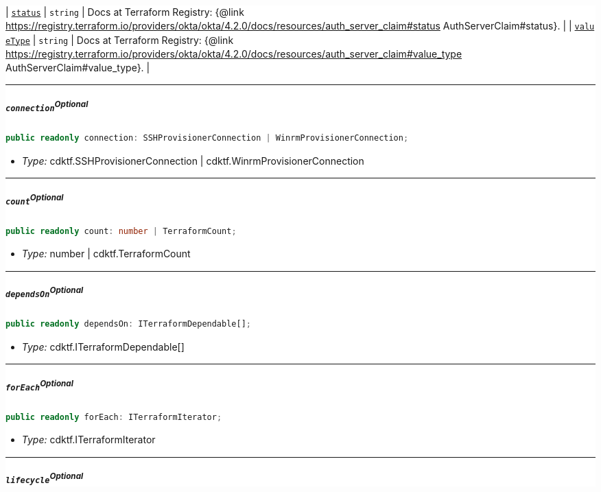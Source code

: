 | <code><a href="#@cdktf/provider-okta.authServerClaim.AuthServerClaimConfig.property.status">status</a></code> | <code>string</code> | Docs at Terraform Registry: {@link https://registry.terraform.io/providers/okta/okta/4.2.0/docs/resources/auth_server_claim#status AuthServerClaim#status}. |
| <code><a href="#@cdktf/provider-okta.authServerClaim.AuthServerClaimConfig.property.valueType">valueType</a></code> | <code>string</code> | Docs at Terraform Registry: {@link https://registry.terraform.io/providers/okta/okta/4.2.0/docs/resources/auth_server_claim#value_type AuthServerClaim#value_type}. |

---

##### `connection`<sup>Optional</sup> <a name="connection" id="@cdktf/provider-okta.authServerClaim.AuthServerClaimConfig.property.connection"></a>

```typescript
public readonly connection: SSHProvisionerConnection | WinrmProvisionerConnection;
```

- *Type:* cdktf.SSHProvisionerConnection | cdktf.WinrmProvisionerConnection

---

##### `count`<sup>Optional</sup> <a name="count" id="@cdktf/provider-okta.authServerClaim.AuthServerClaimConfig.property.count"></a>

```typescript
public readonly count: number | TerraformCount;
```

- *Type:* number | cdktf.TerraformCount

---

##### `dependsOn`<sup>Optional</sup> <a name="dependsOn" id="@cdktf/provider-okta.authServerClaim.AuthServerClaimConfig.property.dependsOn"></a>

```typescript
public readonly dependsOn: ITerraformDependable[];
```

- *Type:* cdktf.ITerraformDependable[]

---

##### `forEach`<sup>Optional</sup> <a name="forEach" id="@cdktf/provider-okta.authServerClaim.AuthServerClaimConfig.property.forEach"></a>

```typescript
public readonly forEach: ITerraformIterator;
```

- *Type:* cdktf.ITerraformIterator

---

##### `lifecycle`<sup>Optional</sup> <a name="lifecycle" id="@cdktf/provider-okta.authServerClaim.AuthServerClaimConfig.property.lifecycle"></a>
